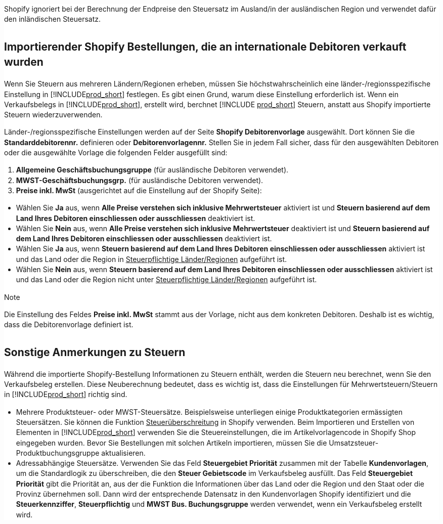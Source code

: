 Shopify ignoriert bei der Berechnung der Endpreise den Steuersatz im Ausland/in der ausländischen Region und verwendet dafür den inländischen Steuersatz.

## <a name="importing-shopify-orders-sold-to-international-customers"></a>Importierender Shopify Bestellungen, die an internationale Debitoren verkauft wurden

Wenn Sie Steuern aus mehreren Ländern/Regionen erheben, müssen Sie höchstwahrscheinlich eine länder-/regionsspezifische Einstellung in [!INCLUDE[prod_short](../includes/prod_short.md)] festlegen. Es gibt einen Grund, warum diese Einstellung erforderlich ist. Wenn ein Verkaufsbelegs in [!INCLUDE[prod_short](../includes/prod_short.md)], erstellt wird, berchnet [!INCLUDE [prod_short](../includes/prod_short.md)] Steuern, anstatt aus Shopify importierte Steuern wiederzuverwenden.

Länder-/regionsspezifische Einstellungen werden auf der Seite **Shopify Debitorenvorlage** ausgewählt. Dort können Sie die **Standarddebitorennr.** definieren oder **Debitorenvorlagennr.** Stellen Sie in jedem Fall sicher, dass für den ausgewählten Debitoren oder die ausgewählte Vorlage die folgenden Felder ausgefüllt sind:

1. **Allgemeine Geschäftsbuchungsgruppe** (für ausländische Debitoren verwendet).
2. **MWST-Geschäftsbuchungsgrp.** (für ausländische Debitoren verwendet).
3. **Preise inkl. MwSt** (ausgerichtet auf die Einstellung auf der Shopify Seite):

* Wählen Sie **Ja** aus, wenn **Alle Preise verstehen sich inklusive Mehrwertsteuer** aktiviert ist und **Steuern basierend auf dem Land Ihres Debitoren einschliessen oder ausschliessen** deaktiviert ist.
* Wählen Sie **Nein** aus, wenn **Alle Preise verstehen sich inklusive Mehrwertsteuer** deaktiviert ist und **Steuern basierend auf dem Land Ihres Debitoren einschliessen oder ausschliessen** deaktiviert ist.
* Wählen Sie **Ja** aus, wenn **Steuern basierend auf dem Land Ihres Debitoren einschliessen oder ausschliessen** aktiviert ist und das Land oder die Region in [Steuerpflichtige Länder/Regionen](https://help.shopify.com/en/manual/markets/pricing/dynamic-tax-inclusive-pricing#tax-inclusive-versus-tax-exclusive-countries-and-regions) aufgeführt ist.
* Wählen Sie **Nein** aus, wenn **Steuern basierend auf dem Land Ihres Debitoren einschliessen oder ausschliessen** aktiviert ist und das Land oder die Region nicht unter [Steuerpflichtige Länder/Regionen](https://help.shopify.com/en/manual/markets/pricing/dynamic-tax-inclusive-pricing#tax-inclusive-versus-tax-exclusive-countries-and-regions) aufgeführt ist.

> [!NOTE]
> Die Einstellung des Feldes **Preise inkl. MwSt** stammt aus der Vorlage, nicht aus dem konkreten Debitoren. Deshalb ist es wichtig, dass die Debitorenvorlage definiert ist.

## <a name="other-tax-remarks"></a>Sonstige Anmerkungen zu Steuern

Während die importierte Shopify-Bestellung Informationen zu Steuern enthält, werden die Steuern neu berechnet, wenn Sie den Verkaufsbeleg erstellen. Diese Neuberechnung bedeutet, dass es wichtig ist, dass die Einstellungen für Mehrwertsteuern/Steuern in [!INCLUDE[prod_short](../includes/prod_short.md)] richtig sind.

* Mehrere Produktsteuer- oder MWST-Steuersätze. Beispielsweise unterliegen einige Produktkategorien ermässigten Steuersätzen. Sie können die Funktion [Steuerüberschreitung](https://help.shopify.com/en/manual/taxes/tax-overrides#create-a-manual-collection-for-products-that-need-a-tax-override) in Shopify verwenden. Beim Importieren und Erstellen von Elementen in [!INCLUDE[prod_short](../includes/prod_short.md)] verwenden Sie die Steuereinstellungen, die im Artikelvorlagencode in Shopify Shop eingegeben wurden. Bevor Sie Bestellungen mit solchen Artikeln importieren, müssen Sie die Umsatzsteuer-Produktbuchungsgruppe aktualisieren.  
* Adressabhängige Steuersätze. Verwenden Sie das Feld **Steuergebiet Priorität** zusammen mit der Tabelle **Kundenvorlagen**, um die Standardlogik zu überschreiben, die den **Steuer Gebietscode** im Verkaufsbeleg ausfüllt. Das Feld **Steuergebiet Priorität** gibt die Priorität an, aus der die Funktion die Informationen über das Land oder die Region und den Staat oder die Provinz übernehmen soll. Dann wird der entsprechende Datensatz in den Kundenvorlagen Shopify identifiziert und die **Steuerkennziffer**, **Steuerpflichtig** und **MWST Bus. Buchungsgruppe** werden verwendet, wenn ein Verkaufsbeleg erstellt wird.  
